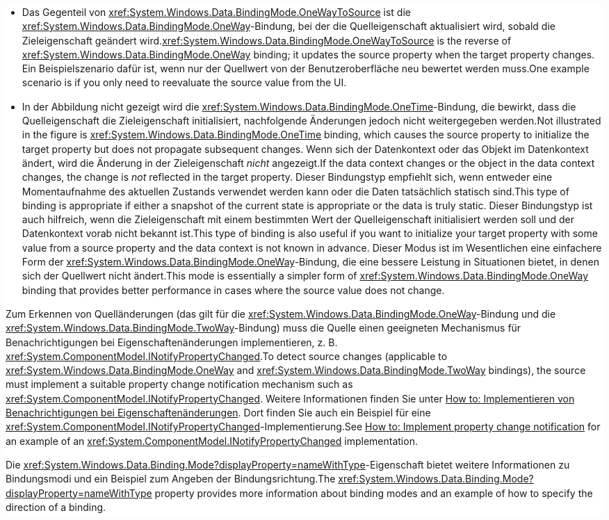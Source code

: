 - <span data-ttu-id="c3c46-188">Das Gegenteil von <xref:System.Windows.Data.BindingMode.OneWayToSource> ist die <xref:System.Windows.Data.BindingMode.OneWay>-Bindung, bei der die Quelleigenschaft aktualisiert wird, sobald die Zieleigenschaft geändert wird.</span><span class="sxs-lookup"><span data-stu-id="c3c46-188"><xref:System.Windows.Data.BindingMode.OneWayToSource> is the reverse of <xref:System.Windows.Data.BindingMode.OneWay> binding; it updates the source property when the target property changes.</span></span> <span data-ttu-id="c3c46-189">Ein Beispielszenario dafür ist, wenn nur der Quellwert von der Benutzeroberfläche neu bewertet werden muss.</span><span class="sxs-lookup"><span data-stu-id="c3c46-189">One example scenario is if you only need to reevaluate the source value from the UI.</span></span>

- <span data-ttu-id="c3c46-190">In der Abbildung nicht gezeigt wird die <xref:System.Windows.Data.BindingMode.OneTime>-Bindung, die bewirkt, dass die Quelleigenschaft die Zieleigenschaft initialisiert, nachfolgende Änderungen jedoch nicht weitergegeben werden.</span><span class="sxs-lookup"><span data-stu-id="c3c46-190">Not illustrated in the figure is <xref:System.Windows.Data.BindingMode.OneTime> binding, which causes the source property to initialize the target property but does not propagate subsequent changes.</span></span> <span data-ttu-id="c3c46-191">Wenn sich der Datenkontext oder das Objekt im Datenkontext ändert, wird die Änderung in der Zieleigenschaft *nicht* angezeigt.</span><span class="sxs-lookup"><span data-stu-id="c3c46-191">If the data context changes or the object in the data context changes, the change is *not* reflected in the target property.</span></span> <span data-ttu-id="c3c46-192">Dieser Bindungstyp empfiehlt sich, wenn entweder eine Momentaufnahme des aktuellen Zustands verwendet werden kann oder die Daten tatsächlich statisch sind.</span><span class="sxs-lookup"><span data-stu-id="c3c46-192">This type of binding is appropriate if either a snapshot of the current state is appropriate or the data is truly static.</span></span> <span data-ttu-id="c3c46-193">Dieser Bindungstyp ist auch hilfreich, wenn die Zieleigenschaft mit einem bestimmten Wert der Quelleigenschaft initialisiert werden soll und der Datenkontext vorab nicht bekannt ist.</span><span class="sxs-lookup"><span data-stu-id="c3c46-193">This type of binding is also useful if you want to initialize your target property with some value from a source property and the data context is not known in advance.</span></span> <span data-ttu-id="c3c46-194">Dieser Modus ist im Wesentlichen eine einfachere Form der <xref:System.Windows.Data.BindingMode.OneWay>-Bindung, die eine bessere Leistung in Situationen bietet, in denen sich der Quellwert nicht ändert.</span><span class="sxs-lookup"><span data-stu-id="c3c46-194">This mode is essentially a simpler form of <xref:System.Windows.Data.BindingMode.OneWay> binding that provides better performance in cases where the source value does not change.</span></span>

<span data-ttu-id="c3c46-195">Zum Erkennen von Quelländerungen (das gilt für die <xref:System.Windows.Data.BindingMode.OneWay>-Bindung und die <xref:System.Windows.Data.BindingMode.TwoWay>-Bindung) muss die Quelle einen geeigneten Mechanismus für Benachrichtigungen bei Eigenschaftenänderungen implementieren, z. B. <xref:System.ComponentModel.INotifyPropertyChanged>.</span><span class="sxs-lookup"><span data-stu-id="c3c46-195">To detect source changes (applicable to <xref:System.Windows.Data.BindingMode.OneWay> and <xref:System.Windows.Data.BindingMode.TwoWay> bindings), the source must implement a suitable property change notification mechanism such as <xref:System.ComponentModel.INotifyPropertyChanged>.</span></span> <span data-ttu-id="c3c46-196">Weitere Informationen finden Sie unter [How to: Implementieren von Benachrichtigungen bei Eigenschaftenänderungen](../../../framework/wpf/data/how-to-implement-property-change-notification.md). Dort finden Sie auch ein Beispiel für eine <xref:System.ComponentModel.INotifyPropertyChanged>-Implementierung.</span><span class="sxs-lookup"><span data-stu-id="c3c46-196">See [How to: Implement property change notification](../../../framework/wpf/data/how-to-implement-property-change-notification.md) for an example of an <xref:System.ComponentModel.INotifyPropertyChanged> implementation.</span></span>

<span data-ttu-id="c3c46-197">Die <xref:System.Windows.Data.Binding.Mode?displayProperty=nameWithType>-Eigenschaft bietet weitere Informationen zu Bindungsmodi und ein Beispiel zum Angeben der Bindungsrichtung.</span><span class="sxs-lookup"><span data-stu-id="c3c46-197">The <xref:System.Windows.Data.Binding.Mode?displayProperty=nameWithType> property provides more information about binding modes and an example of how to specify the direction of a binding.</span></span>
